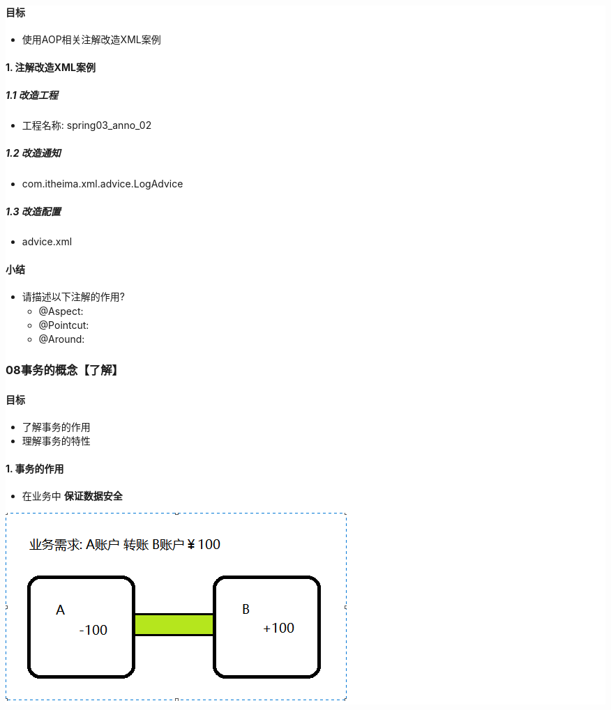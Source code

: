 #### 目标

- 使用AOP相关注解改造XML案例



#### 1. 注解改造XML案例

##### 1.1 改造工程

- 工程名称: spring03_anno_02

##### 1.2 改造通知

- com.itheima.xml.advice.LogAdvice

    ```java

    ```

##### 1.3 改造配置

- advice.xml

    ```xml

    ```



#### 小结

- 请描述以下注解的作用?
  - @Aspect: 
  - @Pointcut: 
  - @Around: 





### 08事务的概念【了解】

#### 目标

- 了解事务的作用
- 理解事务的特性



#### 1. 事务的作用

- 在业务中 **保证数据安全**

![1565246073783](assets/1565246073783.png)  
